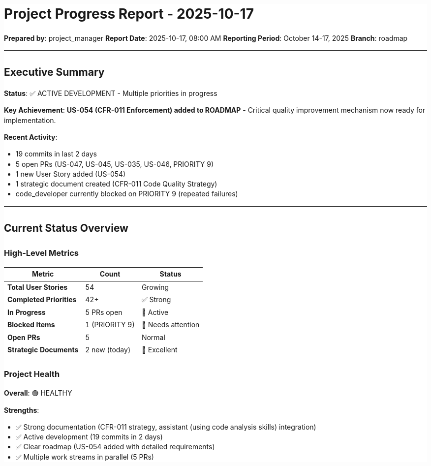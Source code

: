 # Project Progress Report - 2025-10-17

**Prepared by**: project_manager
**Report Date**: 2025-10-17, 08:00 AM
**Reporting Period**: October 14-17, 2025
**Branch**: roadmap

---

## Executive Summary

**Status**: ✅ ACTIVE DEVELOPMENT - Multiple priorities in progress

**Key Achievement**: **US-054 (CFR-011 Enforcement) added to ROADMAP** - Critical quality improvement mechanism now ready for implementation.

**Recent Activity**:
- 19 commits in last 2 days
- 5 open PRs (US-047, US-045, US-035, US-046, PRIORITY 9)
- 1 new User Story added (US-054)
- 1 strategic document created (CFR-011 Code Quality Strategy)
- code_developer currently blocked on PRIORITY 9 (repeated failures)

---

## Current Status Overview

### High-Level Metrics

| Metric | Count | Status |
|--------|-------|--------|
| **Total User Stories** | 54 | Growing |
| **Completed Priorities** | 42+ | ✅ Strong |
| **In Progress** | 5 PRs open | 🔄 Active |
| **Blocked Items** | 1 (PRIORITY 9) | 🚨 Needs attention |
| **Open PRs** | 5 | Normal |
| **Strategic Documents** | 2 new (today) | 📄 Excellent |

### Project Health

**Overall**: 🟢 HEALTHY

**Strengths**:
- ✅ Strong documentation (CFR-011 strategy, assistant (using code analysis skills) integration)
- ✅ Active development (19 commits in 2 days)
- ✅ Clear roadmap (US-054 added with detailed requirements)
- ✅ Multiple work streams in parallel (5 PRs)
